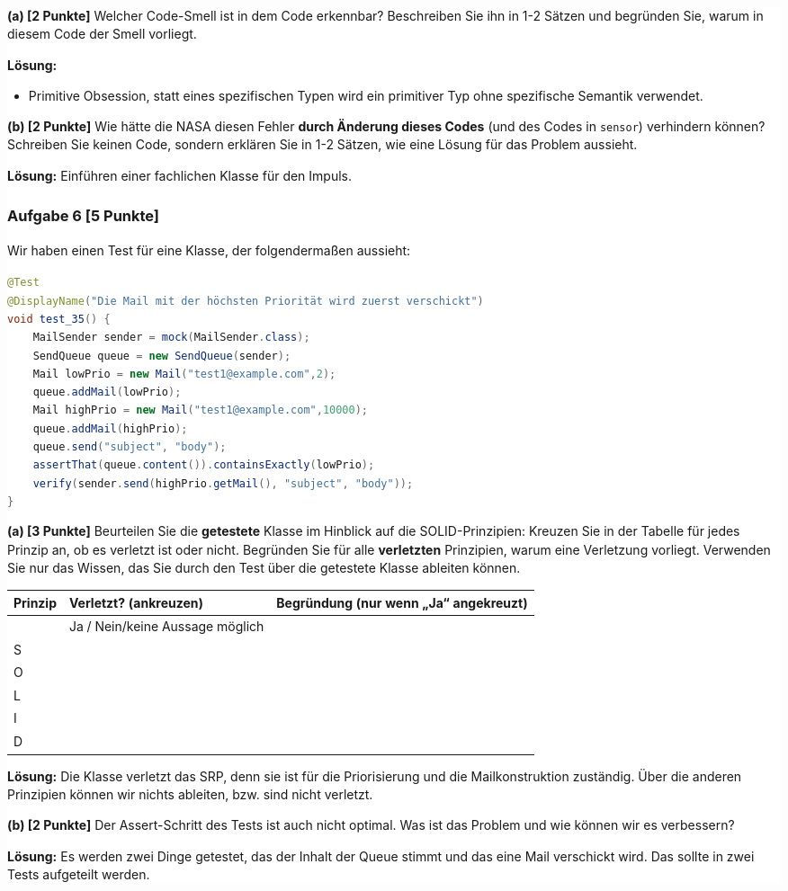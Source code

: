 **(a) [2 Punkte]** Welcher Code-Smell ist in dem Code erkennbar? Beschreiben Sie ihn in 1-2 Sätzen und begründen Sie, warum in diesem Code der Smell vorliegt.

**Lösung:**
*   Primitive Obsession, statt eines spezifischen Typen wird ein primitiver Typ ohne spezifische Semantik verwendet.

**(b) [2 Punkte]** Wie hätte die NASA diesen Fehler **durch Änderung dieses Codes** (und des Codes in `sensor`) verhindern können? Schreiben Sie keinen Code, sondern erklären Sie in 1-2 Sätzen, wie eine Lösung für das Problem aussieht.

**Lösung:**
Einführen einer fachlichen Klasse für den Impuls.

### Aufgabe 6 [5 Punkte]

Wir haben einen Test für eine Klasse, der folgendermaßen aussieht:

```java
@Test
@DisplayName("Die Mail mit der höchsten Priorität wird zuerst verschickt")
void test_35() {
    MailSender sender = mock(MailSender.class);
    SendQueue queue = new SendQueue(sender);
    Mail lowPrio = new Mail("test1@example.com",2);
    queue.addMail(lowPrio);
    Mail highPrio = new Mail("test1@example.com",10000);
    queue.addMail(highPrio);
    queue.send("subject", "body");
    assertThat(queue.content()).containsExactly(lowPrio);
    verify(sender.send(highPrio.getMail(), "subject", "body"));
}
```

**(a) [3 Punkte]** Beurteilen Sie die **getestete** Klasse im Hinblick auf die SOLID-Prinzipien: Kreuzen Sie in der Tabelle für jedes Prinzip an, ob es verletzt ist oder nicht. Begründen Sie für alle **verletzten** Prinzipien, warum eine Verletzung vorliegt. Verwenden Sie nur das Wissen, das Sie durch den Test über die getestete Klasse ableiten können.

| Prinzip | Verletzt? (ankreuzen) | Begründung (nur wenn „Ja“ angekreuzt) |
| :--- | :--- | :--- |
| | Ja / Nein/keine Aussage möglich | |
| S | | |
| O | | |
| L | | |
| I | | |
| D | | |

**Lösung:**
Die Klasse verletzt das SRP, denn sie ist für die Priorisierung und die Mailkonstruktion zuständig. Über die anderen Prinzipien können wir nichts ableiten, bzw. sind nicht verletzt.

**(b) [2 Punkte]** Der Assert-Schritt des Tests ist auch nicht optimal. Was ist das Problem und wie können wir es verbessern?

**Lösung:**
Es werden zwei Dinge getestet, das der Inhalt der Queue stimmt und das eine Mail verschickt wird. Das sollte in zwei Tests aufgeteilt werden.
